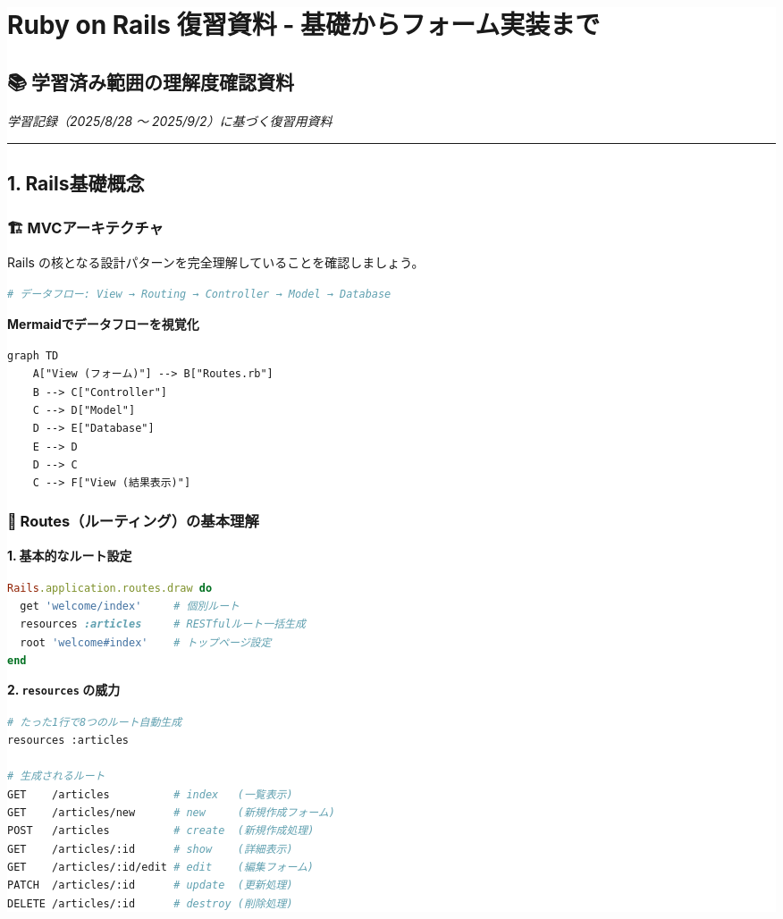 # Ruby on Rails 復習資料 - 基礎からフォーム実装まで

## 📚 学習済み範囲の理解度確認資料

*学習記録（2025/8/28 〜 2025/9/2）に基づく復習用資料*

---

## 1. Rails基礎概念

### 🏗️ MVCアーキテクチャ
Rails の核となる設計パターンを完全理解していることを確認しましょう。

```ruby
# データフロー: View → Routing → Controller → Model → Database
```

**Mermaidでデータフローを視覚化**
```mermaid
graph TD
    A["View (フォーム)"] --> B["Routes.rb"]
    B --> C["Controller"]
    C --> D["Model"]
    D --> E["Database"]
    E --> D
    D --> C
    C --> F["View (結果表示)"]
```

### 📍 Routes（ルーティング）の基本理解

**1. 基本的なルート設定**
```ruby
Rails.application.routes.draw do
  get 'welcome/index'     # 個別ルート
  resources :articles     # RESTfulルート一括生成
  root 'welcome#index'    # トップページ設定
end
```

**2. `resources` の威力**
```bash
# たった1行で8つのルート自動生成
resources :articles

# 生成されるルート
GET    /articles          # index   (一覧表示)
GET    /articles/new      # new     (新規作成フォーム)
POST   /articles          # create  (新規作成処理)
GET    /articles/:id      # show    (詳細表示)
GET    /articles/:id/edit # edit    (編集フォーム)
PATCH  /articles/:id      # update  (更新処理)
DELETE /articles/:id      # destroy (削除処理)
```
